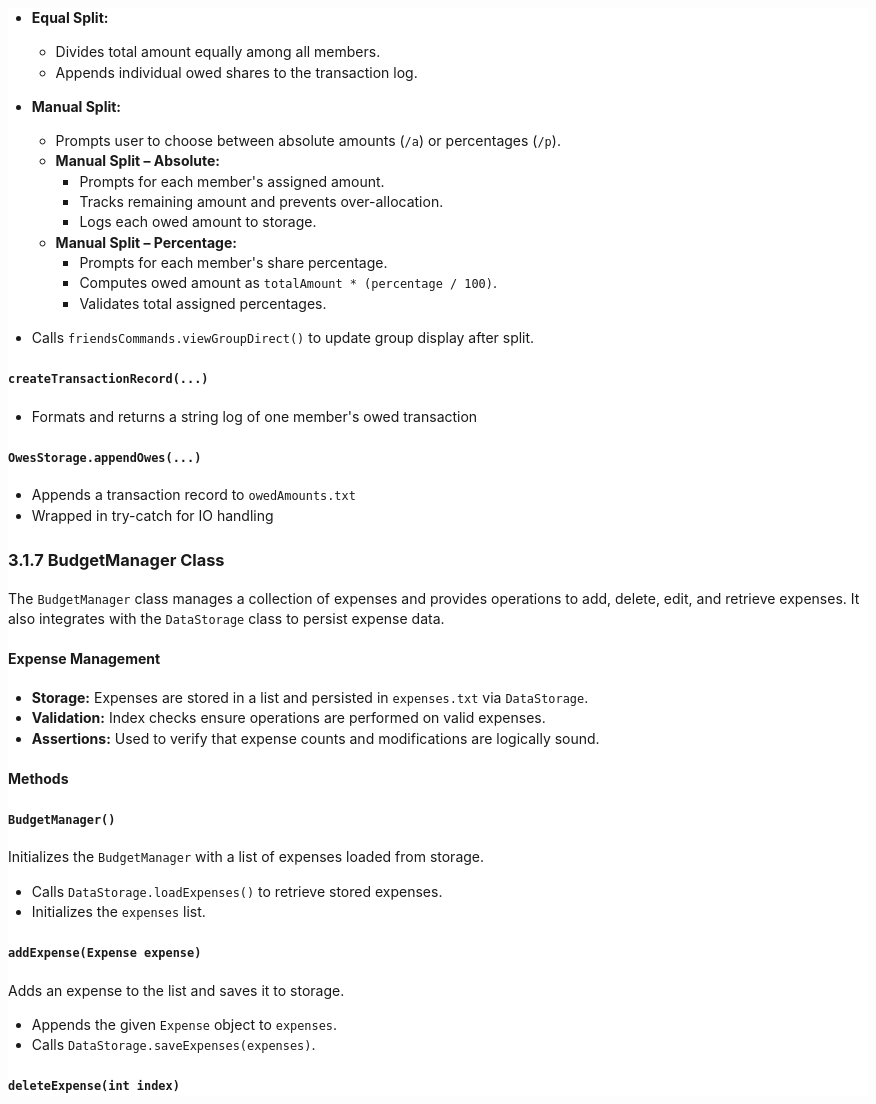 - **Equal Split:**

  - Divides total amount equally among all members.
  - Appends individual owed shares to the transaction log.

- **Manual Split:**

  - Prompts user to choose between absolute amounts (`/a`) or percentages (`/p`).
  - **Manual Split – Absolute:**
    - Prompts for each member's assigned amount.
    - Tracks remaining amount and prevents over-allocation.
    - Logs each owed amount to storage.
  - **Manual Split – Percentage:**
    - Prompts for each member's share percentage.
    - Computes owed amount as `totalAmount * (percentage / 100)`.
    - Validates total assigned percentages.

- Calls `friendsCommands.viewGroupDirect()` to update group display after split.

#### `createTransactionRecord(...)`

- Formats and returns a string log of one member's owed transaction

#### `OwesStorage.appendOwes(...)`

- Appends a transaction record to `owedAmounts.txt`
- Wrapped in try-catch for IO handling

### 3.1.7 BudgetManager Class

The `BudgetManager` class manages a collection of expenses and provides operations to add, delete, edit, and retrieve expenses. It also integrates with the `DataStorage` class to persist expense data.

#### Expense Management

- **Storage:** Expenses are stored in a list and persisted in `expenses.txt` via `DataStorage`.
- **Validation:** Index checks ensure operations are performed on valid expenses.
- **Assertions:** Used to verify that expense counts and modifications are logically sound.

#### Methods

#### `BudgetManager()`

Initializes the `BudgetManager` with a list of expenses loaded from storage.

- Calls `DataStorage.loadExpenses()` to retrieve stored expenses.
- Initializes the `expenses` list.

#### `addExpense(Expense expense)`

Adds an expense to the list and saves it to storage.

- Appends the given `Expense` object to `expenses`.
- Calls `DataStorage.saveExpenses(expenses)`.

#### `deleteExpense(int index)`
